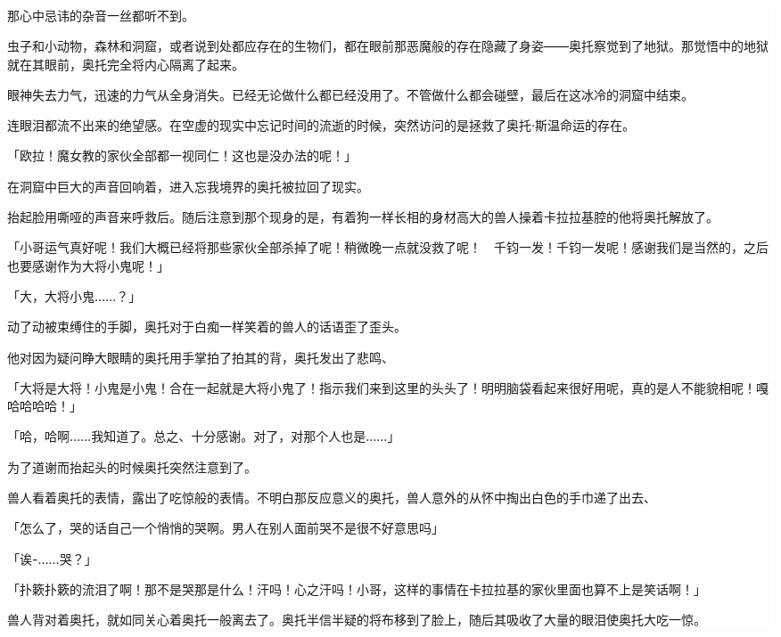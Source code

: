 

那心中忌讳的杂音一丝都听不到。



虫子和小动物，森林和洞窟，或者说到处都应存在的生物们，都在眼前那恶魔般的存在隐藏了身姿——奥托察觉到了地狱。那觉悟中的地狱就在其眼前，奥托完全将内心隔离了起来。



眼神失去力气，迅速的力气从全身消失。已经无论做什么都已经没用了。不管做什么都会碰壁，最后在这冰冷的洞窟中结束。



连眼泪都流不出来的绝望感。在空虚的现实中忘记时间的流逝的时候，突然访问的是拯救了奥托·斯温命运的存在。



「欧拉！魔女教的家伙全部都一视同仁！这也是没办法的呢！」



在洞窟中巨大的声音回响着，进入忘我境界的奥托被拉回了现实。



抬起脸用嘶哑的声音来呼救后。随后注意到那个现身的是，有着狗一样长相的身材高大的兽人操着卡拉拉基腔的他将奥托解放了。



「小哥运气真好呢！我们大概已经将那些家伙全部杀掉了呢！稍微晚一点就没救了呢！　千钧一发！千钧一发呢！感谢我们是当然的，之后也要感谢作为大将小鬼呢！」



「大，大将小鬼……？」



动了动被束缚住的手脚，奥托对于白痴一样笑着的兽人的话语歪了歪头。



他对因为疑问睁大眼睛的奥托用手掌拍了拍其的背，奥托发出了悲鸣、



「大将是大将！小鬼是小鬼！合在一起就是大将小鬼了！指示我们来到这里的头头了！明明脑袋看起来很好用呢，真的是人不能貌相呢！嘎哈哈哈哈！」



「哈，哈啊……我知道了。总之、十分感谢。对了，对那个人也是……」



为了道谢而抬起头的时候奥托突然注意到了。



兽人看着奥托的表情，露出了吃惊般的表情。不明白那反应意义的奥托，兽人意外的从怀中掏出白色的手巾递了出去、



「怎么了，哭的话自己一个悄悄的哭啊。男人在别人面前哭不是很不好意思吗」



「诶-……哭？」



「扑簌扑簌的流泪了啊！那不是哭那是什么！汗吗！心之汗吗！小哥，这样的事情在卡拉拉基的家伙里面也算不上是笑话啊！」



兽人背对着奥托，就如同关心着奥托一般离去了。奥托半信半疑的将布移到了脸上，随后其吸收了大量的眼泪使奥托大吃一惊。


